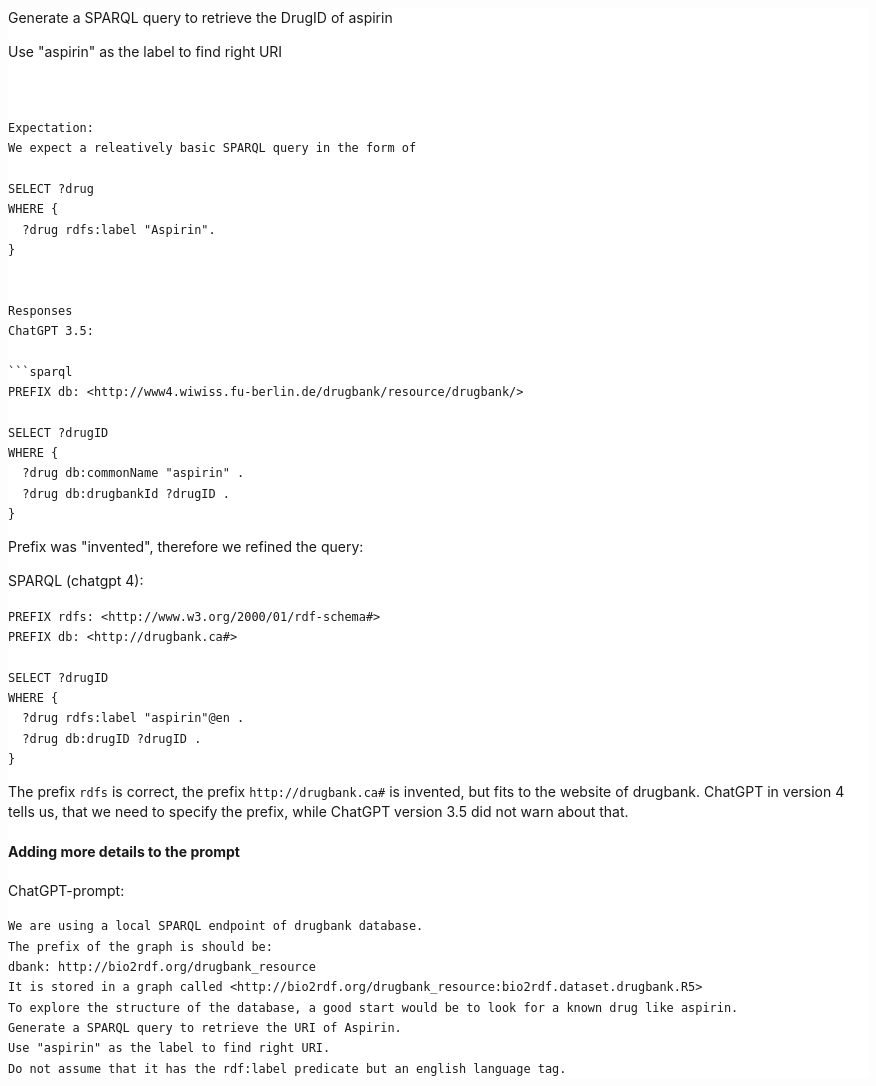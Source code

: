 Generate a SPARQL query to retrieve the DrugID of aspirin

Use "aspirin" as the label to find right URI
```


Expectation:
We expect a releatively basic SPARQL query in the form of 

SELECT ?drug
WHERE {
  ?drug rdfs:label "Aspirin".
}


Responses
ChatGPT 3.5:

```sparql
PREFIX db: <http://www4.wiwiss.fu-berlin.de/drugbank/resource/drugbank/>

SELECT ?drugID
WHERE {
  ?drug db:commonName "aspirin" .
  ?drug db:drugbankId ?drugID .
}
```

Prefix was "invented", therefore we refined the query:





SPARQL (chatgpt 4):

```sparql
PREFIX rdfs: <http://www.w3.org/2000/01/rdf-schema#>
PREFIX db: <http://drugbank.ca#>

SELECT ?drugID
WHERE {
  ?drug rdfs:label "aspirin"@en .
  ?drug db:drugID ?drugID .
}
```

The prefix `rdfs` is correct, the prefix `http://drugbank.ca#` is invented, but fits to the website of drugbank. ChatGPT in version 4 tells us, that we need to specify the prefix, while ChatGPT version 3.5 did not warn about that.



#### Adding more details to the prompt

ChatGPT-prompt:

```
We are using a local SPARQL endpoint of drugbank database. 
The prefix of the graph is should be: 
dbank: http://bio2rdf.org/drugbank_resource
It is stored in a graph called <http://bio2rdf.org/drugbank_resource:bio2rdf.dataset.drugbank.R5>
To explore the structure of the database, a good start would be to look for a known drug like aspirin.
Generate a SPARQL query to retrieve the URI of Aspirin.
Use "aspirin" as the label to find right URI.
Do not assume that it has the rdf:label predicate but an english language tag. 
```
